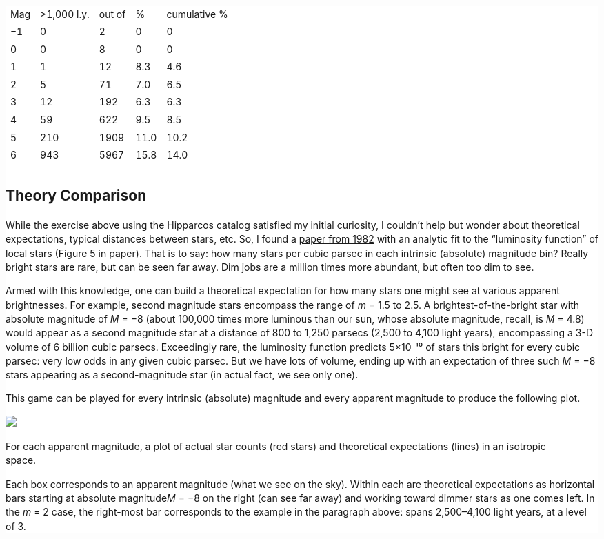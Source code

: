 |     |              |        |      |              |
|-----|--------------|--------|------|--------------|
| Mag | \>1,000 l.y. | out of | %    | cumulative % |
| −1  | 0            | 2      | 0    | 0            |
| 0   | 0            | 8      | 0    | 0            |
| 1   | 1            | 12     | 8.3  | 4.6          |
| 2   | 5            | 71     | 7.0  | 6.5          |
| 3   | 12           | 192    | 6.3  | 6.3          |
| 4   | 59           | 622    | 9.5  | 8.5          |
| 5   | 210          | 1909   | 11.0 | 10.2         |
| 6   | 943          | 5967   | 15.8 | 14.0         |

## Theory Comparison

While the exercise above using the Hipparcos catalog satisfied my initial curiosity, I couldn’t help but wonder about theoretical expectations, typical distances between stars, etc. So, I found a [paper from 1982](https://articles.adsabs.harvard.edu/pdf/1982ApJ...255..181M) with an analytic fit to the “luminosity function” of local stars (Figure 5 in paper). That is to say: how many stars per cubic parsec in each intrinsic (absolute) magnitude bin? Really bright stars are rare, but can be seen far away. Dim jobs are a million times more abundant, but often too dim to see.

Armed with this knowledge, one can build a theoretical expectation for how many stars one might see at various apparent brightnesses. For example, second magnitude stars encompass the range of *m* = 1.5 to 2.5. A brightest-of-the-bright star with absolute magnitude of *M* = −8 (about 100,000 times more luminous than our sun, whose absolute magnitude, recall, is *M* = 4.8) would appear as a second magnitude star at a distance of 800 to 1,250 parsecs (2,500 to 4,100 light years), encompassing a 3-D volume of 6 billion cubic parsecs. Exceedingly rare, the luminosity function predicts 5×10⁻¹⁰ of stars this bright for every cubic parsec: very low odds in any given cubic parsec. But we have lots of volume, ending up with an expectation of three such *M* = −8 stars appearing as a second-magnitude star (in actual fact, we see only one).

This game can be played for every intrinsic (absolute) magnitude and every apparent magnitude to produce the following plot.

<div id="attachment_6119" class="wp-caption alignnone" style="width: 810px">

[![](https://dothemath.ucsd.edu/wp-content/uploads/2024/05/theory.png)](https://dothemath.ucsd.edu/wp-content/uploads/2024/05/theory.png)

For each apparent magnitude, a plot of actual star counts (red stars) and theoretical expectations (lines) in an isotropic space.

</div>

Each box corresponds to an apparent magnitude (what we see on the sky). Within each are theoretical expectations as horizontal bars starting at absolute magnitude*M* = −8 on the right (can see far away) and working toward dimmer stars as one comes left. In the *m* = 2 case, the right-most bar corresponds to the example in the paragraph above: spans 2,500–4,100 light years, at a level of 3.
